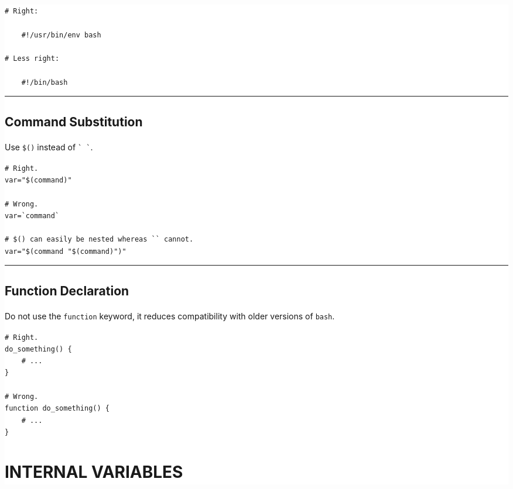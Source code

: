     # Right:

        #!/usr/bin/env bash

    # Less right:

        #!/bin/bash

------------------------------------------------------------------------

Command Substitution
--------------------

Use `$()` instead of `` ` ` ``.

    # Right.
    var="$(command)"

    # Wrong.
    var=`command`

    # $() can easily be nested whereas `` cannot.
    var="$(command "$(command)")"

------------------------------------------------------------------------

Function Declaration
--------------------

Do not use the `function` keyword, it reduces compatibility with older versions of `bash`.

    # Right.
    do_something() {
        # ...
    }

    # Wrong.
    function do_something() {
        # ...
    }

INTERNAL VARIABLES
==================

